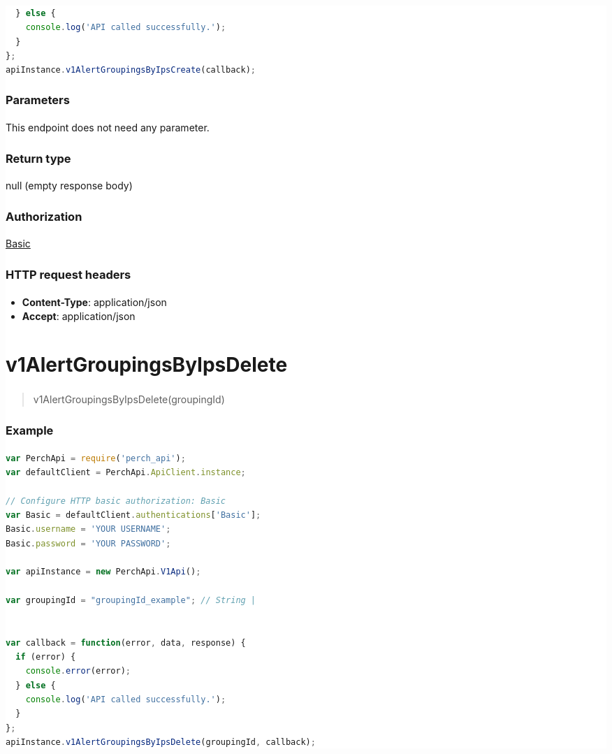 ```javascript
  } else {
    console.log('API called successfully.');
  }
};
apiInstance.v1AlertGroupingsByIpsCreate(callback);
```

### Parameters
This endpoint does not need any parameter.

### Return type

null (empty response body)

### Authorization

[Basic](../README.md#Basic)

### HTTP request headers

 - **Content-Type**: application/json
 - **Accept**: application/json

<a name="v1AlertGroupingsByIpsDelete"></a>
# **v1AlertGroupingsByIpsDelete**
> v1AlertGroupingsByIpsDelete(groupingId)





### Example
```javascript
var PerchApi = require('perch_api');
var defaultClient = PerchApi.ApiClient.instance;

// Configure HTTP basic authorization: Basic
var Basic = defaultClient.authentications['Basic'];
Basic.username = 'YOUR USERNAME';
Basic.password = 'YOUR PASSWORD';

var apiInstance = new PerchApi.V1Api();

var groupingId = "groupingId_example"; // String | 


var callback = function(error, data, response) {
  if (error) {
    console.error(error);
  } else {
    console.log('API called successfully.');
  }
};
apiInstance.v1AlertGroupingsByIpsDelete(groupingId, callback);
```

